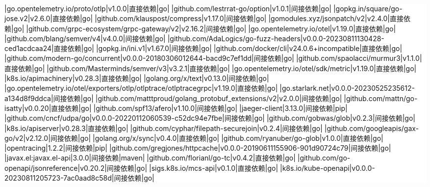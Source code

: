 |go.opentelemetry.io/proto/otlp|v1.0.0|直接依赖|go|
|github.com/lestrrat-go/option|v1.0.1|间接依赖|go|
|gopkg.in/square/go-jose.v2|v2.6.0|直接依赖|go|
|github.com/klauspost/compress|v1.17.0|间接依赖|go|
|gomodules.xyz/jsonpatch/v2|v2.4.0|直接依赖|go|
|github.com/grpc-ecosystem/grpc-gateway/v2|v2.16.2|间接依赖|go|
|go.opentelemetry.io/otel|v1.19.0|直接依赖|go|
|github.com/blang/semver/v4|v4.0.0|间接依赖|go|
|github.com/AdaLogics/go-fuzz-headers|v0.0.0-20230811130428-ced1acdcaa24|直接依赖|go|
|gopkg.in/ini.v1|v1.67.0|间接依赖|go|
|github.com/docker/cli|v24.0.6+incompatible|直接依赖|go|
|github.com/modern-go/concurrent|v0.0.0-20180306012644-bacd9c7ef1dd|间接依赖|go|
|github.com/spaolacci/murmur3|v1.1.0|直接依赖|go|
|github.com/Masterminds/semver/v3|v3.2.1|直接依赖|go|
|go.opentelemetry.io/otel/sdk/metric|v1.19.0|直接依赖|go|
|k8s.io/apimachinery|v0.28.3|直接依赖|go|
|golang.org/x/text|v0.13.0|间接依赖|go|
|go.opentelemetry.io/otel/exporters/otlp/otlptrace/otlptracegrpc|v1.19.0|直接依赖|go|
|go.starlark.net|v0.0.0-20230525235612-a134d8f9ddca|间接依赖|go|
|github.com/matttproud/golang_protobuf_extensions/v2|v2.0.0|间接依赖|go|
|github.com/mattn/go-isatty|v0.0.20|直接依赖|go|
|github.com/spf13/afero|v1.10.0|间接依赖|go|
|jaeger-client|3.13.0|间接依赖|pip|
|github.com/cncf/udpa/go|v0.0.0-20220112060539-c52dc94e7fbe|间接依赖|go|
|github.com/gobwas/glob|v0.2.3|间接依赖|go|
|k8s.io/apiserver|v0.28.3|直接依赖|go|
|github.com/cyphar/filepath-securejoin|v0.2.4|间接依赖|go|
|github.com/googleapis/gax-go/v2|v2.12.0|间接依赖|go|
|golang.org/x/sync|v0.4.0|直接依赖|go|
|github.com/ryanuber/go-glob|v1.0.0|直接依赖|go|
|opentracing|1.2.2|间接依赖|pip|
|github.com/gregjones/httpcache|v0.0.0-20190611155906-901d90724c79|间接依赖|go|
|javax.el:javax.el-api|3.0.0|间接依赖|maven|
|github.com/florianl/go-tc|v0.4.2|直接依赖|go|
|github.com/go-openapi/jsonreference|v0.20.2|间接依赖|go|
|sigs.k8s.io/mcs-api|v0.1.0|直接依赖|go|
|k8s.io/kube-openapi|v0.0.0-20230811205723-7ac0aad8c58d|间接依赖|go|